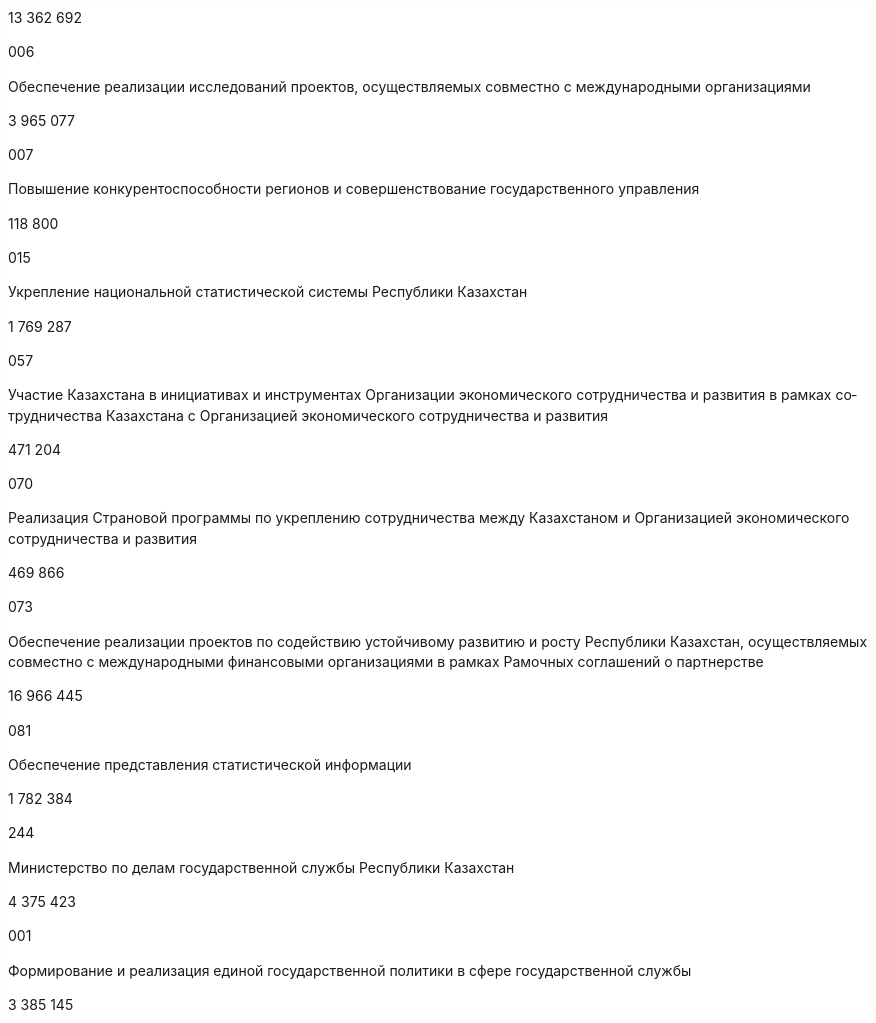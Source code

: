 13 362 692

006

Обес­пе­че­ние ре­а­ли­за­ции ис­сле­до­ва­ний про­ек­тов, осу­ществ­ля­е­мых сов­мест­но с меж­ду­на­род­ны­ми ор­га­ни­за­ци­я­ми

3 965 077

007

По­вы­ше­ние кон­ку­рен­то­спо­соб­но­сти ре­ги­о­нов и со­вер­шен­ство­ва­ние го­су­дар­ствен­но­го управ­ле­ния

118 800

015

Укреп­ле­ние на­ци­о­наль­ной ста­ти­сти­че­ской си­сте­мы Рес­пуб­ли­ки Ка­зах­стан

1 769 287

057

Уча­стие Ка­зах­ста­на в ини­ци­а­ти­вах и ин­стру­мен­тах Ор­га­ни­за­ции эко­но­ми­че­ско­го со­труд­ни­че­ства и раз­ви­тия в рам­ках со­труд­ни­че­ства Ка­зах­ста­на с Ор­га­ни­за­ци­ей эко­но­ми­че­ско­го со­труд­ни­че­ства и раз­ви­тия

471 204

070

Ре­а­ли­за­ция Стра­но­вой про­грам­мы по укреп­ле­нию со­труд­ни­че­ства меж­ду Ка­зах­ста­ном и Ор­га­ни­за­ци­ей эко­но­ми­че­ско­го со­труд­ни­че­ства и раз­ви­тия

469 866

073

Обес­пе­че­ние ре­а­ли­за­ции про­ек­тов по со­дей­ствию устой­чи­во­му раз­ви­тию и ро­сту Рес­пуб­ли­ки Ка­зах­стан, осу­ществ­ля­е­мых сов­мест­но с меж­ду­на­род­ны­ми фи­нан­со­вы­ми ор­га­ни­за­ци­я­ми в рам­ках Ра­моч­ных со­гла­ше­ний о парт­нер­стве

16 966 445

081

Обес­пе­че­ние пред­став­ле­ния ста­ти­сти­че­ской ин­фор­ма­ции

1 782 384

244

Ми­ни­стер­ство по де­лам го­су­дар­ствен­ной служ­бы Рес­пуб­ли­ки Ка­зах­стан

4 375 423

001

Фор­ми­ро­ва­ние и ре­а­ли­за­ция еди­ной го­су­дар­ствен­ной по­ли­ти­ки в сфе­ре го­су­дар­ствен­ной служ­бы

3 385 145
